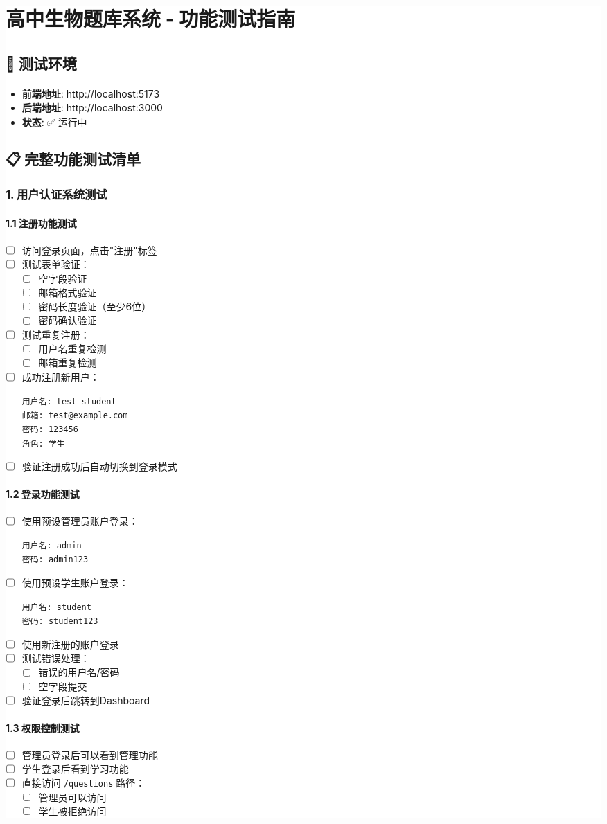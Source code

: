 # 高中生物题库系统 - 功能测试指南

## 🎯 测试环境
- **前端地址**: http://localhost:5173
- **后端地址**: http://localhost:3000
- **状态**: ✅ 运行中

## 📋 完整功能测试清单

### 1. 用户认证系统测试

#### 1.1 注册功能测试
- [ ] 访问登录页面，点击"注册"标签
- [ ] 测试表单验证：
  - [ ] 空字段验证
  - [ ] 邮箱格式验证
  - [ ] 密码长度验证（至少6位）
  - [ ] 密码确认验证
- [ ] 测试重复注册：
  - [ ] 用户名重复检测
  - [ ] 邮箱重复检测
- [ ] 成功注册新用户：
  ```
  用户名: test_student
  邮箱: test@example.com
  密码: 123456
  角色: 学生
  ```
- [ ] 验证注册成功后自动切换到登录模式

#### 1.2 登录功能测试
- [ ] 使用预设管理员账户登录：
  ```
  用户名: admin
  密码: admin123
  ```
- [ ] 使用预设学生账户登录：
  ```
  用户名: student
  密码: student123
  ```
- [ ] 使用新注册的账户登录
- [ ] 测试错误处理：
  - [ ] 错误的用户名/密码
  - [ ] 空字段提交
- [ ] 验证登录后跳转到Dashboard

#### 1.3 权限控制测试
- [ ] 管理员登录后可以看到管理功能
- [ ] 学生登录后看到学习功能
- [ ] 直接访问 `/questions` 路径：
  - [ ] 管理员可以访问
  - [ ] 学生被拒绝访问
